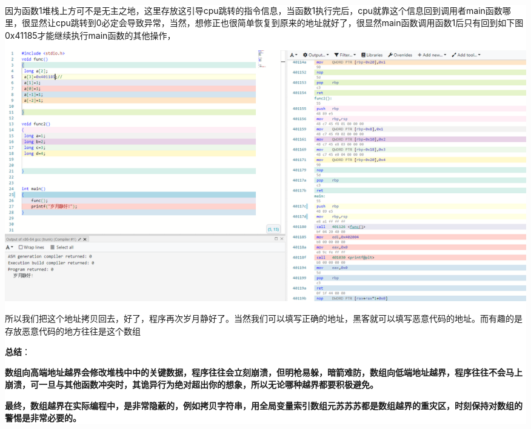 因为函数1堆栈上方可不是无主之地，这里存放这引导cpu跳转的指令信息，当函数1执行完后，cpu就靠这个信息回到调用者main函数哪里，很显然让cpu跳转到0必定会导致异常，当然，想修正也很简单恢复到原来的地址就好了，很显然main函数调用函数1后只有回到如下图0x41185才能继续执行main函数的其他操作，

  <img src="./../.vuepress/public/img/CPLUS/image-20230824150440302.jpg" style="width:100%" />

所以我们把这个地址拷贝回去，好了，程序再次岁月静好了。当然我们可以填写正确的地址，黑客就可以填写恶意代码的地址。而有趣的是存放恶意代码的地方往往是这个数组

**总结**：

​		**数组向高端地址越界会修改堆栈中中的关键数据，程序往往会立刻崩溃，但明枪易躲，暗箭难防，数组向低端地址越界，程序往往不会马上崩溃，可一旦与其他函数冲突时，其诡异行为绝对超出你的想象，所以无论哪种越界都要积极避免。**

​		**最终，数组越界在实际编程中，是非常隐蔽的，例如拷贝字符串，用全局变量索引数组元苏苏苏都是数组越界的重灾区，时刻保持对数组的警惕是非常必要的。**